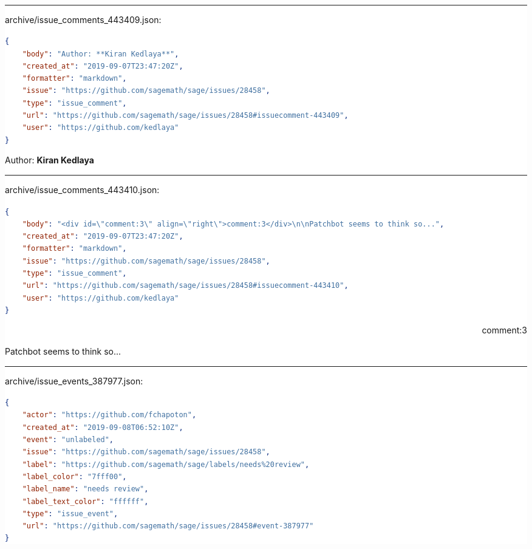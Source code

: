 

---

archive/issue_comments_443409.json:
```json
{
    "body": "Author: **Kiran Kedlaya**",
    "created_at": "2019-09-07T23:47:20Z",
    "formatter": "markdown",
    "issue": "https://github.com/sagemath/sage/issues/28458",
    "type": "issue_comment",
    "url": "https://github.com/sagemath/sage/issues/28458#issuecomment-443409",
    "user": "https://github.com/kedlaya"
}
```

Author: **Kiran Kedlaya**



---

archive/issue_comments_443410.json:
```json
{
    "body": "<div id=\"comment:3\" align=\"right\">comment:3</div>\n\nPatchbot seems to think so...",
    "created_at": "2019-09-07T23:47:20Z",
    "formatter": "markdown",
    "issue": "https://github.com/sagemath/sage/issues/28458",
    "type": "issue_comment",
    "url": "https://github.com/sagemath/sage/issues/28458#issuecomment-443410",
    "user": "https://github.com/kedlaya"
}
```

<div id="comment:3" align="right">comment:3</div>

Patchbot seems to think so...



---

archive/issue_events_387977.json:
```json
{
    "actor": "https://github.com/fchapoton",
    "created_at": "2019-09-08T06:52:10Z",
    "event": "unlabeled",
    "issue": "https://github.com/sagemath/sage/issues/28458",
    "label": "https://github.com/sagemath/sage/labels/needs%20review",
    "label_color": "7fff00",
    "label_name": "needs review",
    "label_text_color": "ffffff",
    "type": "issue_event",
    "url": "https://github.com/sagemath/sage/issues/28458#event-387977"
}
```
